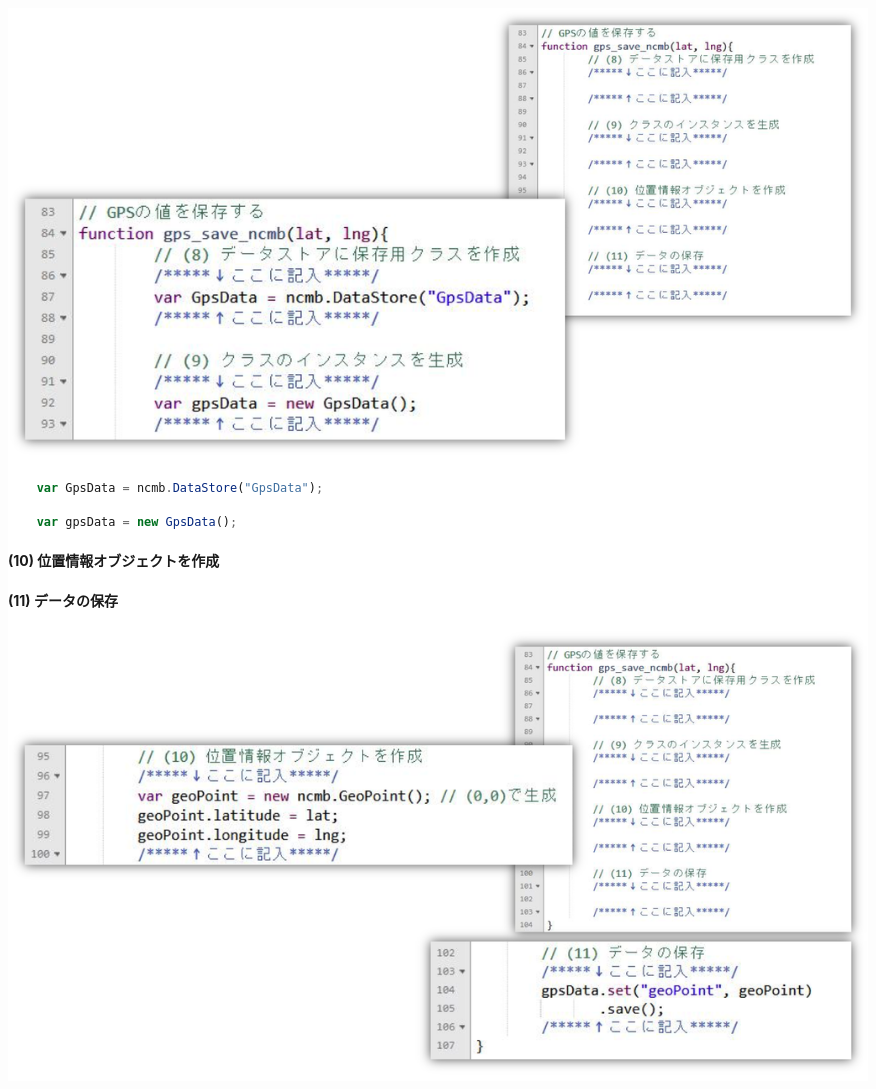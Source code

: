 ![画像27](/readme-img/027.png)

```javascript
    var GpsData = ncmb.DataStore("GpsData");
```

```javascript
    var gpsData = new GpsData();
```

#### (10) 位置情報オブジェクトを作成
#### (11) データの保存

![画像28](/readme-img/028.png)
